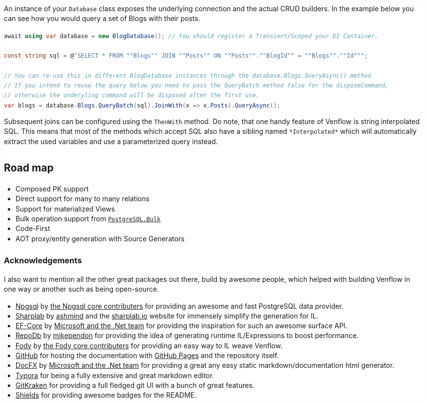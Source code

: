 An instance of your `Database` class exposes the underlying connection and the actual CRUD builders. In the example below you can see how you would query a set of Blogs with their posts.

```cs
await using var database = new BlogDatabase(); // You should register a Transient/Scoped your DI Container.

const string sql = @"SELECT * FROM ""Blogs"" JOIN ""Posts"" ON ""Posts"".""BlogId"" = ""Blogs"".""Id""";

// You can re-use this in different BlogDatabase instances through the database.Blogs.QueryAsync() method
// If you intend to reuse the query below you need to pass the QueryBatch method false for the disposeCommand,
// otherwise the underyling command will be disposed after the first use.
var blogs = database.Blogs.QueryBatch(sql).JoinWith(x => x.Posts).QueryAsync();
```

Subsequent joins can be configured using the `ThenWith` method. Do note, that one handy feature of Venflow is string interpolated SQL. This means that most of the methods which accept SQL also have a sibling named `*Interpolated*` which will automatically extract the used variables and use a parameterized query instead.

## Road map

- Composed PK support
- Direct support for many to many relations
- Support for materialized Views
- Bulk operation support from [`PostgreSQL.Bulk`](https://github.com/TwentyFourMinutes/PostgreSQL.Bulk)
- Code-First
- AOT proxy/entity generation with Source Generators

### Acknowledgements

I also want to mention all the other great packages out there, build by awesome people, which helped with building Venflow in one way or another such as being open-source.

- [Npgsql](https://github.com/npgsql/npgsql) by [the Npgsql core contributers](https://github.com/npgsql/) for providing an awesome and fast PostgreSQL data provider.
- [Sharplab](https://github.com/ashmind/SharpLab) by [ashmind](https://github.com/ashmind) and the [sharplab.io](https://sharplab.io) website for immensely simplify the generation for IL.
- [EF-Core](https://github.com/dotnet/efcore) by [Microsoft and the .Net team](https://github.com/dotnet) for providing the inspiration for such an awesome surface API.
- [RepoDb](https://github.com/mikependon/RepoDb) by [mikependon](https://github.com/mikependon) for providing the idea of generating runtime IL/Expressions to boost performance.
- [Fody](https://github.com/Fody/Fody) by [the Fody core contributers](https://github.com/Fody) for providing an easy way to IL weave Venflow.
- [GitHub](https://github.com/) for hosting the documentation with [GitHub Pages](https://pages.github.com/) and the repository itself.
- [DocFX](https://github.com/dotnet/docfx) by [Microsoft and the .Net team](https://github.com/dotnet) for providing a great any easy static markdown/documentation html generator.
- [Typora](https://typora.io/) for being a fully extensive and great markdown editor.
- [GitKraken](https://www.gitkraken.com/) for providing a full fledged git UI with a bunch of great features.
- [Shields](https://shields.io/) for providing awesome badges for the README.
